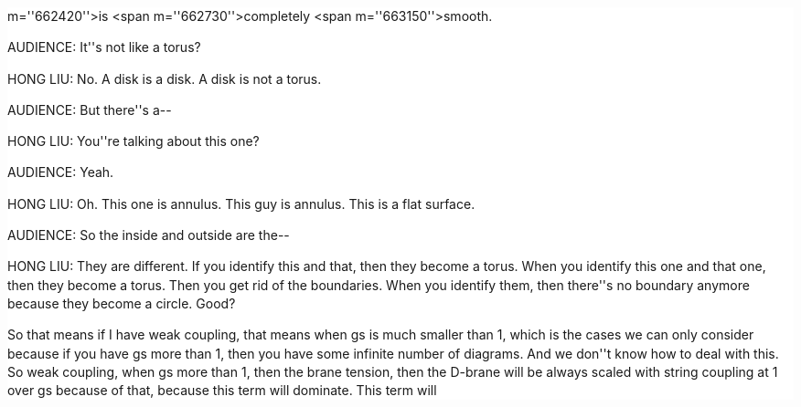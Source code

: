   m=''662420''>is</span> <span m=''662730''>completely</span> <span m=''663150''>smooth.</span>
  </p><p><span m=''665515''>AUDIENCE: It''s not</span> <span m=''665988''>like a</span>
  <span m=''666461''>torus?</span> </p><p><span m=''667407''>HONG LIU: No.</span>
  <span m=''667880''>A</span> <span m=''668360''>disk is</span> <span m=''668640''>a
  disk.</span> <span m=''669010''>A disk</span> <span m=''669450''>is not</span> <span
  m=''669830''>a</span> <span m=''670110''>torus.</span> </p><p><span m=''671120''>AUDIENCE:
  But</span> <span m=''671590''>there''s</span> <span m=''672060''>a--</span> </p><p><span
  m=''673000''>HONG LIU: You''re</span> <span m=''673210''>talking</span> <span m=''674000''>about</span>
  <span m=''674190''>this</span> <span m=''674330''>one?</span> </p><p><span m=''674930''>AUDIENCE:
  Yeah.</span> </p><p><span m=''675365''>HONG LIU: Oh.</span> <span m=''676570''>This</span>
  <span m=''676810''>one is</span> <span m=''677070''>annulus.</span> <span m=''679630''>This</span>
  <span m=''679830''>guy is</span> <span m=''680210''>annulus.</span> <span m=''680620''>This</span>
  <span m=''680780''>is</span> <span m=''680910''>a</span> <span m=''680970''>flat</span>
  <span m=''681370''>surface.</span> </p><p><span m=''684255''>AUDIENCE: So the</span>
  <span m=''684722''>inside and</span> <span m=''685189''>outside</span> <span m=''685656''>are
  the--</span> </p><p><span m=''686590''>HONG LIU: They</span> <span m=''686680''>are</span>
  <span m=''686710''>different.</span> <span m=''687865''>If</span> <span m=''688360''>you</span>
  <span m=''688650''>identify</span> <span m=''689220''>this</span> <span m=''689490''>and</span>
  <span m=''689630''>that,</span> <span m=''690440''>then</span> <span m=''690590''>they</span>
  <span m=''690710''>become</span> <span m=''691000''>a</span> <span m=''691070''>torus.</span>
  <span m=''696210''>When you</span> <span m=''696640''>identify</span> <span m=''697030''>this</span>
  <span m=''697230''>one and</span> <span m=''697440''>that</span> <span m=''697650''>one,</span>
  <span m=''697820''>then</span> <span m=''697880''>they</span> <span m=''698010''>become</span>
  <span m=''698330''>a</span> <span m=''698820''>torus.</span> <span m=''699985''>Then</span>
  <span m=''700260''>you</span> <span m=''700380''>get</span> <span m=''700450''>rid
  of</span> <span m=''700770''>the</span> <span m=''700830''>boundaries.</span> <span
  m=''702110''>When you</span> <span m=''702290''>identify</span> <span m=''702670''>them,</span>
  <span m=''702940''>then</span> <span m=''703050''>there''s</span> <span m=''703220''>no</span>
  <span m=''703360''>boundary</span> <span m=''703670''>anymore</span> <span m=''703950''>because</span>
  <span m=''705060''>they</span> <span m=''705280''>become</span> <span m=''705620''>a</span>
  <span m=''705670''>circle.</span> <span m=''710070''>Good?</span> </p><p><span m=''711810''>So</span>
  <span m=''712000''>that</span> <span m=''712180''>means</span> <span m=''712640''>if
  I</span> <span m=''712770''>have</span> <span m=''713000''>weak</span> <span m=''713340''>coupling,</span>
  <span m=''720940''>that</span> <span m=''721110''>means</span> <span m=''721330''>when</span>
  <span m=''721470''>gs</span> <span m=''721880''>is</span> <span m=''722140''>much</span>
  <span m=''722400''>smaller</span> <span m=''722820''>than</span> <span m=''722930''>1,</span>
  <span m=''724870''>which</span> <span m=''725090''>is</span> <span m=''725290''>the</span>
  <span m=''725420''>cases</span> <span m=''725720''>we</span> <span m=''725920''>can
  only</span> <span m=''726360''>consider</span> <span m=''727460''>because</span>
  <span m=''727810''>if</span> <span m=''727970''>you</span> <span m=''728060''>have</span>
  <span m=''728340''>gs</span> <span m=''728630''>more than</span> <span m=''728790''>1,</span>
  <span m=''729160''>then</span> <span m=''729420''>you</span> <span m=''729580''>have</span>
  <span m=''730220''>some</span> <span m=''730520''>infinite</span> <span m=''730890''>number
  of</span> <span m=''731160''>diagrams.</span> <span m=''731620''>And</span> <span
  m=''732250''>we</span> <span m=''732340''>don''t</span> <span m=''732470''>know</span>
  <span m=''732580''>how</span> <span m=''732670''>to</span> <span m=''732770''>deal</span>
  <span m=''732980''>with</span> <span m=''733265''>this.</span> <span m=''735590''>So</span>
  <span m=''735840''>weak</span> <span m=''736280''>coupling,</span> <span m=''736680''>when</span>
  <span m=''736800''>gs</span> <span m=''737140''>more than</span> <span m=''737300''>1,</span>
  <span m=''737990''>then</span> <span m=''738846''>the</span> <span m=''739200''>brane</span>
  <span m=''739440''>tension,</span> <span m=''740840''>then the</span> <span m=''741270''>D-brane</span>
  <span m=''742320''>will</span> <span m=''742520''>be</span> <span m=''742940''>always</span>
  <span m=''743790''>scaled</span> <span m=''745360''>with</span> <span m=''745480''>string</span>
  <span m=''745860''>coupling</span> <span m=''746200''>at</span> <span m=''746340''>1
  over</span> <span m=''746710''>gs</span> <span m=''747860''>because</span> <span
  m=''747940''>of that,</span> <span m=''748510''>because</span> <span m=''748640''>this</span>
  <span m=''748730''>term</span> <span m=''750740''>will</span> <span m=''750900''>dominate.</span>
  <span m=''752390''>This</span> <span m=''752610''>term</span> <span m=''752760''>will</span>